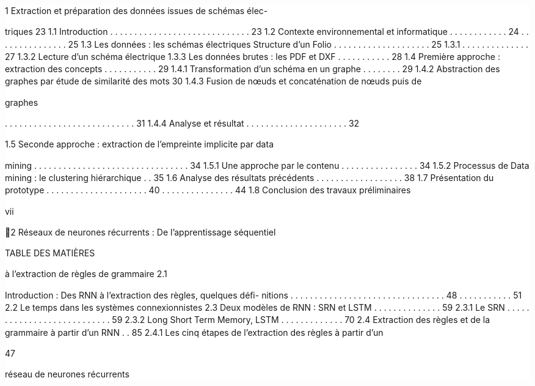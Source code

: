 1 Extraction et préparation des données issues de schémas élec-

triques
23
1.1
Introduction . . . . . . . . . . . . . . . . . . . . . . . . . . . . . 23
1.2 Contexte environnemental et informatique . . . . . . . . . . . . 24
. . . . . . . . . . . . . . . 25
1.3 Les données : les schémas électriques
Structure d’un Folio . . . . . . . . . . . . . . . . . . . . 25
1.3.1
. . . . . . . . . . . . . . 27
1.3.2 Lecture d’un schéma électrique
1.3.3 Les données brutes : les PDF et DXF . . . . . . . . . . . 28
1.4 Première approche : extraction des concepts . . . . . . . . . . . 29
1.4.1 Transformation d’un schéma en un graphe . . . . . . . . 29
1.4.2 Abstraction des graphes par étude de similarité des mots 30
1.4.3 Fusion de nœuds et concaténation de nœuds puis de

graphes

. . . . . . . . . . . . . . . . . . . . . . . . . . . 31
1.4.4 Analyse et résultat . . . . . . . . . . . . . . . . . . . . . 32

1.5 Seconde approche : extraction de l’empreinte implicite par data

mining . . . . . . . . . . . . . . . . . . . . . . . . . . . . . . . . 34
1.5.1 Une approche par le contenu . . . . . . . . . . . . . . . . 34
1.5.2 Processus de Data mining : le clustering hiérarchique . . 35
1.6 Analyse des résultats précédents . . . . . . . . . . . . . . . . . . 38
1.7 Présentation du prototype . . . . . . . . . . . . . . . . . . . . . 40
. . . . . . . . . . . . . . . 44
1.8 Conclusion des travaux préliminaires

vii

2 Réseaux de neurones récurrents : De l’apprentissage séquentiel

TABLE DES MATIÈRES

à l’extraction de règles de grammaire
2.1

Introduction : Des RNN à l’extraction des règles, quelques déﬁ-
nitions . . . . . . . . . . . . . . . . . . . . . . . . . . . . . . . . 48
. . . . . . . . . . . 51
2.2 Le temps dans les systèmes connexionnistes
2.3 Deux modèles de RNN : SRN et LSTM . . . . . . . . . . . . . . 59
2.3.1 Le SRN . . . . . . . . . . . . . . . . . . . . . . . . . . . 59
2.3.2 Long Short Term Memory, LSTM . . . . . . . . . . . . . 70
2.4 Extraction des règles et de la grammaire à partir d’un RNN . . 85
2.4.1 Les cinq étapes de l’extraction des règles à partir d’un

47

réseau de neurones récurrents
